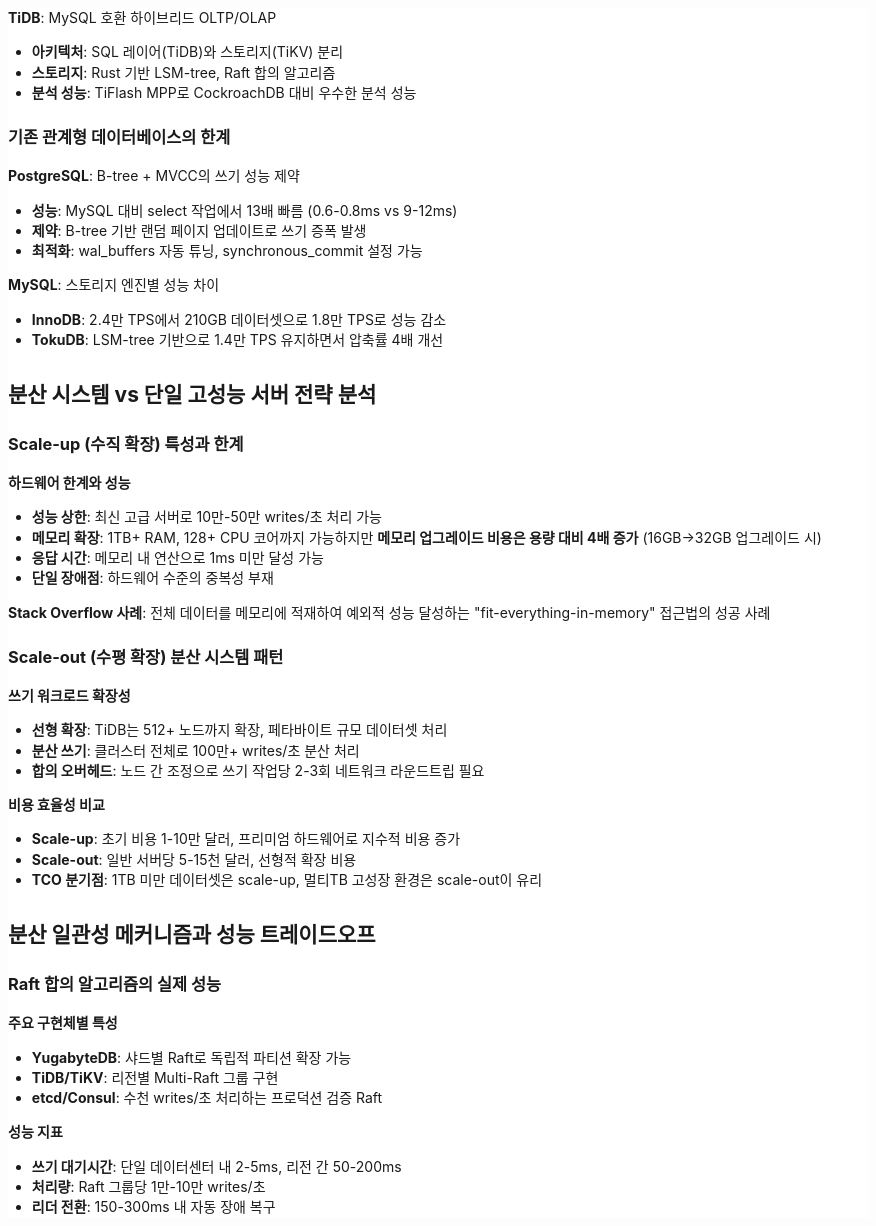 **TiDB**: MySQL 호환 하이브리드 OLTP/OLAP
- **아키텍처**: SQL 레이어(TiDB)와 스토리지(TiKV) 분리
- **스토리지**: Rust 기반 LSM-tree, Raft 합의 알고리즘
- **분석 성능**: TiFlash MPP로 CockroachDB 대비 우수한 분석 성능

### 기존 관계형 데이터베이스의 한계

**PostgreSQL**: B-tree + MVCC의 쓰기 성능 제약
- **성능**: MySQL 대비 select 작업에서 13배 빠름 (0.6-0.8ms vs 9-12ms)
- **제약**: B-tree 기반 랜덤 페이지 업데이트로 쓰기 증폭 발생
- **최적화**: wal_buffers 자동 튜닝, synchronous_commit 설정 가능

**MySQL**: 스토리지 엔진별 성능 차이
- **InnoDB**: 2.4만 TPS에서 210GB 데이터셋으로 1.8만 TPS로 성능 감소
- **TokuDB**: LSM-tree 기반으로 1.4만 TPS 유지하면서 압축률 4배 개선

## 분산 시스템 vs 단일 고성능 서버 전략 분석

### Scale-up (수직 확장) 특성과 한계

**하드웨어 한계와 성능**
- **성능 상한**: 최신 고급 서버로 10만-50만 writes/초 처리 가능
- **메모리 확장**: 1TB+ RAM, 128+ CPU 코어까지 가능하지만 **메모리 업그레이드 비용은 용량 대비 4배 증가** (16GB→32GB 업그레이드 시)
- **응답 시간**: 메모리 내 연산으로 1ms 미만 달성 가능
- **단일 장애점**: 하드웨어 수준의 중복성 부재

**Stack Overflow 사례**: 전체 데이터를 메모리에 적재하여 예외적 성능 달성하는 "fit-everything-in-memory" 접근법의 성공 사례

### Scale-out (수평 확장) 분산 시스템 패턴

**쓰기 워크로드 확장성**
- **선형 확장**: TiDB는 512+ 노드까지 확장, 페타바이트 규모 데이터셋 처리
- **분산 쓰기**: 클러스터 전체로 100만+ writes/초 분산 처리
- **합의 오버헤드**: 노드 간 조정으로 쓰기 작업당 2-3회 네트워크 라운드트립 필요

**비용 효율성 비교**
- **Scale-up**: 초기 비용 1-10만 달러, 프리미엄 하드웨어로 지수적 비용 증가
- **Scale-out**: 일반 서버당 5-15천 달러, 선형적 확장 비용
- **TCO 분기점**: 1TB 미만 데이터셋은 scale-up, 멀티TB 고성장 환경은 scale-out이 유리

## 분산 일관성 메커니즘과 성능 트레이드오프

### Raft 합의 알고리즘의 실제 성능

**주요 구현체별 특성**
- **YugabyteDB**: 샤드별 Raft로 독립적 파티션 확장 가능
- **TiDB/TiKV**: 리전별 Multi-Raft 그룹 구현
- **etcd/Consul**: 수천 writes/초 처리하는 프로덕션 검증 Raft

**성능 지표**
- **쓰기 대기시간**: 단일 데이터센터 내 2-5ms, 리전 간 50-200ms
- **처리량**: Raft 그룹당 1만-10만 writes/초
- **리더 전환**: 150-300ms 내 자동 장애 복구

